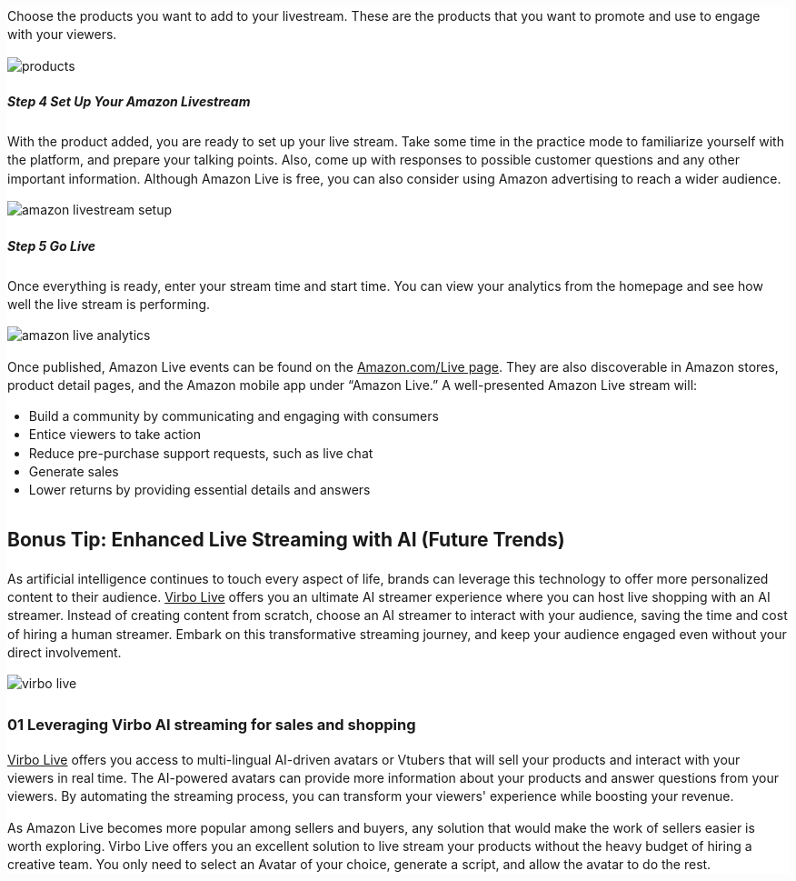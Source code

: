 Choose the products you want to add to your livestream. These are the products that you want to promote and use to engage with your viewers.

![products](https://images.wondershare.com/virbo/article/master-amazon-live-features-pro-tips-and-future-trends-5.jpg)

##### Step 4 Set Up Your Amazon Livestream

With the product added, you are ready to set up your live stream. Take some time in the practice mode to familiarize yourself with the platform, and prepare your talking points. Also, come up with responses to possible customer questions and any other important information. Although Amazon Live is free, you can also consider using Amazon advertising to reach a wider audience.

![amazon livestream setup](https://images.wondershare.com/virbo/article/master-amazon-live-features-pro-tips-and-future-trends-6.jpg)

##### Step 5 Go Live

Once everything is ready, enter your stream time and start time. You can view your analytics from the homepage and see how well the live stream is performing.

![amazon live analytics](https://images.wondershare.com/virbo/article/master-amazon-live-features-pro-tips-and-future-trends-7.jpg)

Once published, Amazon Live events can be found on the [Amazon.com/Live page](https://www.amazon.com/live). They are also discoverable in Amazon stores, product detail pages, and the Amazon mobile app under “Amazon Live.” A well-presented Amazon Live stream will:

* Build a community by communicating and engaging with consumers
* Entice viewers to take action
* Reduce pre-purchase support requests, such as live chat
* Generate sales
* Lower returns by providing essential details and answers

## Bonus Tip: Enhanced Live Streaming with AI (Future Trends)

As artificial intelligence continues to touch every aspect of life, brands can leverage this technology to offer more personalized content to their audience. [Virbo Live](https://virbo.wondershare.com/live) offers you an ultimate AI streamer experience where you can host live shopping with an AI streamer. Instead of creating content from scratch, choose an AI streamer to interact with your audience, saving the time and cost of hiring a human streamer. Embark on this transformative streaming journey, and keep your audience engaged even without your direct involvement.

![virbo live](https://images.wondershare.com/virbo/article/master-amazon-live-features-pro-tips-and-future-trends-8.jpg)

### 01 Leveraging Virbo AI streaming for sales and shopping

[Virbo Live](https://virbo.wondershare.com/virbo-live.html) offers you access to multi-lingual AI-driven avatars or Vtubers that will sell your products and interact with your viewers in real time. The AI-powered avatars can provide more information about your products and answer questions from your viewers. By automating the streaming process, you can transform your viewers' experience while boosting your revenue.

As Amazon Live becomes more popular among sellers and buyers, any solution that would make the work of sellers easier is worth exploring. Virbo Live offers you an excellent solution to live stream your products without the heavy budget of hiring a creative team. You only need to select an Avatar of your choice, generate a script, and allow the avatar to do the rest.
